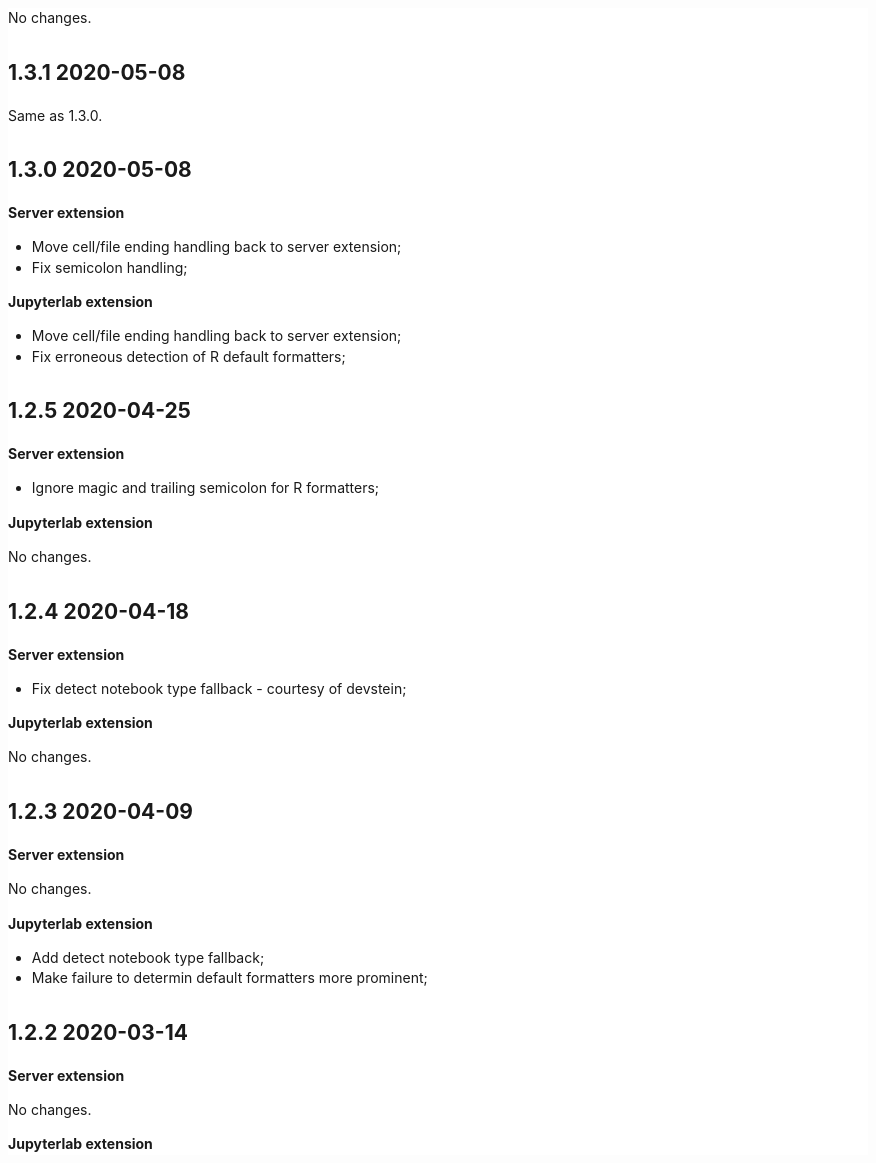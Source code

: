 No changes.

## 1.3.1 2020-05-08

Same as 1.3.0.

## 1.3.0 2020-05-08

**Server extension**

- Move cell/file ending handling back to server extension;
- Fix semicolon handling;

**Jupyterlab extension**

- Move cell/file ending handling back to server extension;
- Fix erroneous detection of R default formatters;

## 1.2.5 2020-04-25

**Server extension**

- Ignore magic and trailing semicolon for R formatters;

**Jupyterlab extension**

No changes.

## 1.2.4 2020-04-18

**Server extension**

- Fix detect notebook type fallback - courtesy of devstein;

**Jupyterlab extension**

No changes.

## 1.2.3 2020-04-09

**Server extension**

No changes.

**Jupyterlab extension**

- Add detect notebook type fallback;
- Make failure to determin default formatters more prominent;

## 1.2.2 2020-03-14

**Server extension**

No changes.

**Jupyterlab extension**

